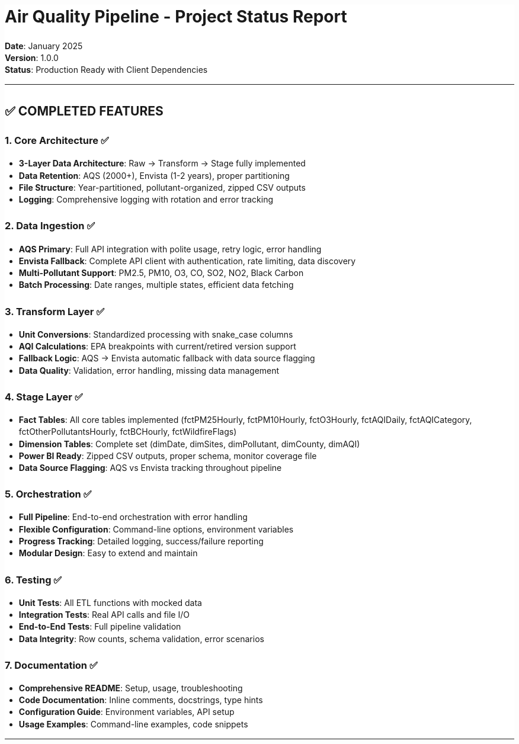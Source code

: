 # Air Quality Pipeline - Project Status Report

**Date**: January 2025  
**Version**: 1.0.0  
**Status**: Production Ready with Client Dependencies

---

## ✅ COMPLETED FEATURES

### 1. Core Architecture ✅
- **3-Layer Data Architecture**: Raw → Transform → Stage fully implemented
- **Data Retention**: AQS (2000+), Envista (1-2 years), proper partitioning
- **File Structure**: Year-partitioned, pollutant-organized, zipped CSV outputs
- **Logging**: Comprehensive logging with rotation and error tracking

### 2. Data Ingestion ✅
- **AQS Primary**: Full API integration with polite usage, retry logic, error handling
- **Envista Fallback**: Complete API client with authentication, rate limiting, data discovery
- **Multi-Pollutant Support**: PM2.5, PM10, O3, CO, SO2, NO2, Black Carbon
- **Batch Processing**: Date ranges, multiple states, efficient data fetching

### 3. Transform Layer ✅
- **Unit Conversions**: Standardized processing with snake_case columns
- **AQI Calculations**: EPA breakpoints with current/retired version support
- **Fallback Logic**: AQS → Envista automatic fallback with data source flagging
- **Data Quality**: Validation, error handling, missing data management

### 4. Stage Layer ✅
- **Fact Tables**: All core tables implemented (fctPM25Hourly, fctPM10Hourly, fctO3Hourly, fctAQIDaily, fctAQICategory, fctOtherPollutantsHourly, fctBCHourly, fctWildfireFlags)
- **Dimension Tables**: Complete set (dimDate, dimSites, dimPollutant, dimCounty, dimAQI)
- **Power BI Ready**: Zipped CSV outputs, proper schema, monitor coverage file
- **Data Source Flagging**: AQS vs Envista tracking throughout pipeline

### 5. Orchestration ✅
- **Full Pipeline**: End-to-end orchestration with error handling
- **Flexible Configuration**: Command-line options, environment variables
- **Progress Tracking**: Detailed logging, success/failure reporting
- **Modular Design**: Easy to extend and maintain

### 6. Testing ✅
- **Unit Tests**: All ETL functions with mocked data
- **Integration Tests**: Real API calls and file I/O
- **End-to-End Tests**: Full pipeline validation
- **Data Integrity**: Row counts, schema validation, error scenarios

### 7. Documentation ✅
- **Comprehensive README**: Setup, usage, troubleshooting
- **Code Documentation**: Inline comments, docstrings, type hints
- **Configuration Guide**: Environment variables, API setup
- **Usage Examples**: Command-line examples, code snippets

---